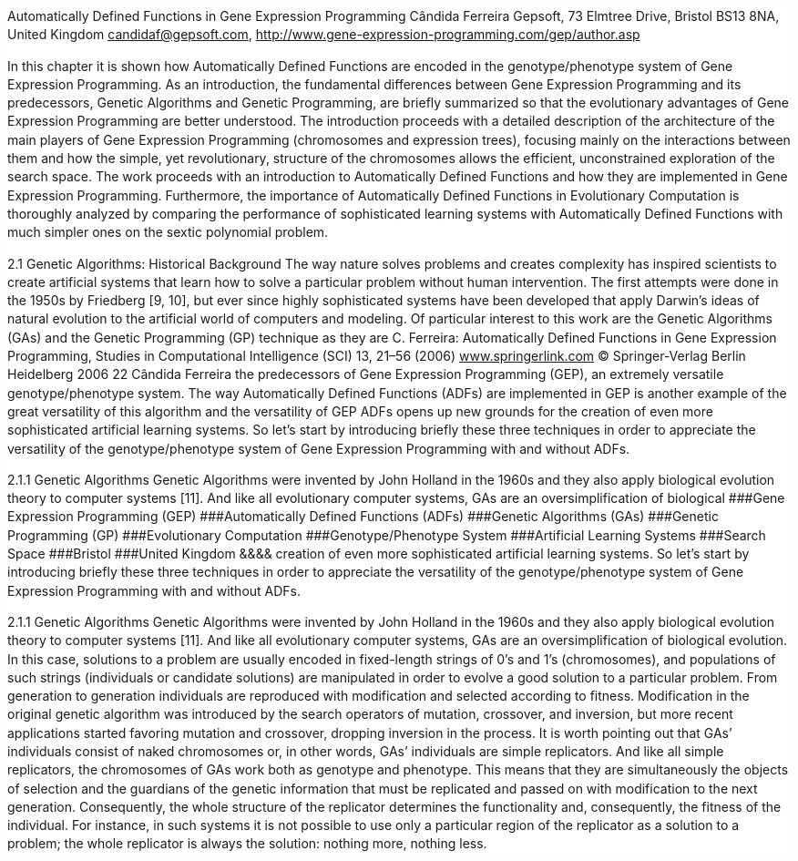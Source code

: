 Automatically Defined Functions in Gene Expression Programming
Cândida Ferreira
Gepsoft, 73 Elmtree Drive, Bristol BS13 8NA, United Kingdom
candidaf@gepsoft.com, http://www.gene-expression-programming.com/gep/author.asp

In this chapter it is shown how Automatically Defined Functions are encoded in the genotype/phenotype system of Gene Expression Programming. As an introduction, the fundamental differences between Gene Expression Programming and its predecessors, Genetic Algorithms and Genetic Programming, are briefly summarized so that the evolutionary advantages of Gene Expression Programming are better understood. The introduction proceeds with a detailed description of the architecture of the main players of Gene Expression Programming (chromosomes and expression trees), focusing mainly on the interactions between them and how the simple, yet revolutionary, structure of the chromosomes allows the efficient, unconstrained exploration of the search space. The work proceeds with an introduction to Automatically Defined Functions and how they are implemented in Gene Expression Programming. Furthermore, the importance of Automatically Defined Functions in Evolutionary Computation is thoroughly analyzed by comparing the performance of sophisticated learning systems with Automatically Defined Functions with much simpler ones on the sextic polynomial problem.

2.1 Genetic Algorithms: Historical Background
The way nature solves problems and creates complexity has inspired scientists to create artificial systems that learn how to solve a particular problem without human intervention. The first attempts were done in the 1950s by Friedberg [9, 10], but ever since highly sophisticated systems have been developed that apply Darwin’s ideas of natural evolution to the artificial world of computers and modeling. Of particular interest to this work are the Genetic Algorithms (GAs) and the Genetic Programming (GP) technique as they are C. Ferreira: Automatically Defined Functions in Gene Expression Programming, Studies in Computational Intelligence (SCI) 13, 21–56 (2006) www.springerlink.com © Springer-Verlag Berlin Heidelberg 2006
22 Cândida Ferreira
the predecessors of Gene Expression Programming (GEP), an extremely versatile genotype/phenotype system. The way Automatically Defined Functions (ADFs) are implemented in GEP is another example of the great versatility of this algorithm and the versatility of GEP ADFs opens up new grounds for the creation of even more sophisticated artificial learning systems. So let’s start by introducing briefly these three techniques in order to appreciate the versatility of the genotype/phenotype system of Gene Expression Programming with and without ADFs.

2.1.1 Genetic Algorithms
Genetic Algorithms were invented by John Holland in the 1960s and they also apply biological evolution theory to computer systems [11]. And like all evolutionary computer systems, GAs are an oversimplification of biological
###Gene Expression Programming (GEP) ###Automatically Defined Functions (ADFs) ###Genetic Algorithms (GAs) ###Genetic Programming (GP) ###Evolutionary Computation ###Genotype/Phenotype System ###Artificial Learning Systems ###Search Space ###Bristol ###United Kingdom
&&&&
creation of even more sophisticated artificial learning systems. So let’s start by introducing briefly these three techniques in order to appreciate the versatility of the genotype/phenotype system of Gene Expression Programming with and without ADFs.

2.1.1 Genetic Algorithms
Genetic Algorithms were invented by John Holland in the 1960s and they also apply biological evolution theory to computer systems [11]. And like all evolutionary computer systems, GAs are an oversimplification of biological evolution. In this case, solutions to a problem are usually encoded in fixed-length strings of 0’s and 1’s (chromosomes), and populations of such strings (individuals or candidate solutions) are manipulated in order to evolve a good solution to a particular problem. From generation to generation individuals are reproduced with modification and selected according to fitness. Modification in the original genetic algorithm was introduced by the search operators of mutation, crossover, and inversion, but more recent applications started favoring mutation and crossover, dropping inversion in the process.
It is worth pointing out that GAs’ individuals consist of naked chromosomes or, in other words, GAs’ individuals are simple replicators. And like all simple replicators, the chromosomes of GAs work both as genotype and phenotype. This means that they are simultaneously the objects of selection and the guardians of the genetic information that must be replicated and passed on with modification to the next generation. Consequently, the whole structure of the replicator determines the functionality and, consequently, the fitness of the individual. For instance, in such systems it is not possible to use only a particular region of the replicator as a solution to a problem; the whole replicator is always the solution: nothing more, nothing less.
